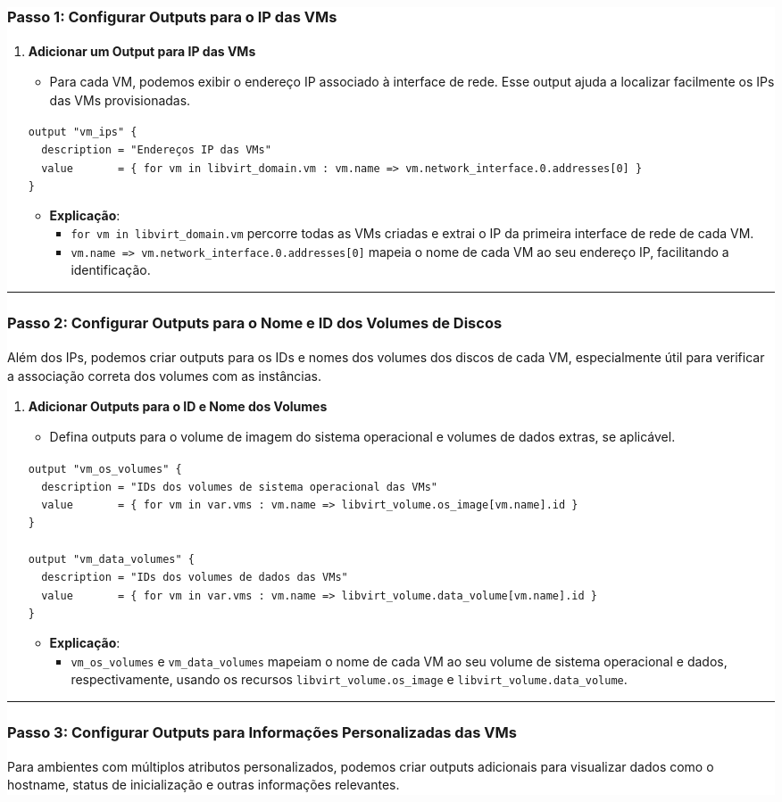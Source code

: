 
### **Passo 1: Configurar Outputs para o IP das VMs**

1. **Adicionar um Output para IP das VMs**
   - Para cada VM, podemos exibir o endereço IP associado à interface de rede. Esse output ajuda a localizar facilmente os IPs das VMs provisionadas.

   ```hcl
   output "vm_ips" {
     description = "Endereços IP das VMs"
     value       = { for vm in libvirt_domain.vm : vm.name => vm.network_interface.0.addresses[0] }
   }
   ```

   - **Explicação**:
     - `for vm in libvirt_domain.vm` percorre todas as VMs criadas e extrai o IP da primeira interface de rede de cada VM.
     - `vm.name => vm.network_interface.0.addresses[0]` mapeia o nome de cada VM ao seu endereço IP, facilitando a identificação.

---

### **Passo 2: Configurar Outputs para o Nome e ID dos Volumes de Discos**

Além dos IPs, podemos criar outputs para os IDs e nomes dos volumes dos discos de cada VM, especialmente útil para verificar a associação correta dos volumes com as instâncias.

1. **Adicionar Outputs para o ID e Nome dos Volumes**
   - Defina outputs para o volume de imagem do sistema operacional e volumes de dados extras, se aplicável.

   ```hcl
   output "vm_os_volumes" {
     description = "IDs dos volumes de sistema operacional das VMs"
     value       = { for vm in var.vms : vm.name => libvirt_volume.os_image[vm.name].id }
   }

   output "vm_data_volumes" {
     description = "IDs dos volumes de dados das VMs"
     value       = { for vm in var.vms : vm.name => libvirt_volume.data_volume[vm.name].id }
   }
   ```

   - **Explicação**:
     - `vm_os_volumes` e `vm_data_volumes` mapeiam o nome de cada VM ao seu volume de sistema operacional e dados, respectivamente, usando os recursos `libvirt_volume.os_image` e `libvirt_volume.data_volume`.

---

### **Passo 3: Configurar Outputs para Informações Personalizadas das VMs**

Para ambientes com múltiplos atributos personalizados, podemos criar outputs adicionais para visualizar dados como o hostname, status de inicialização e outras informações relevantes.
